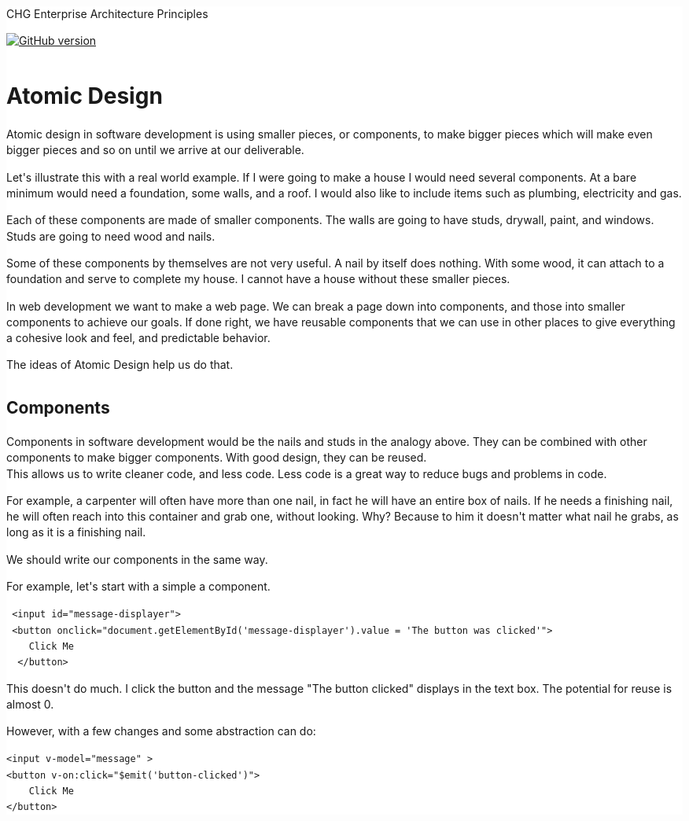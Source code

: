 CHG Enterprise Architecture Principles

[![GitHub version](https://badge.fury.io/gh/chgdev%2Farch.svg)](http://badge.fury.io/gh/chgdev%2Farch)

# Atomic Design

Atomic design in software development is using smaller pieces, or components, to make bigger pieces 
which will make even bigger pieces and so on until we arrive at our deliverable.

Let's illustrate this with a real world example. If I were going to make a house I would need 
several components. At a bare minimum would need a foundation, some walls, and a roof.  I would 
also like to include items such as plumbing, electricity and gas.

Each of these components are made of smaller components.  The walls are going to have studs, 
drywall, paint, and windows.  Studs are going to need wood and nails.

Some of these components by themselves are not very useful.  A nail by itself does nothing.  With 
some wood, it can attach to a foundation and serve to complete my house.  I cannot have a house 
without these smaller pieces.

In web development we want to make a web page.  We can break a page down into components, and 
those into smaller components to achieve our goals.  If done right, we have reusable components 
that we can use in other places to give everything a cohesive look and feel, and predictable behavior.

The ideas of Atomic Design help us do that.


## Components

Components in software development would be the nails and studs in the analogy above.  They can be 
combined with other components to make bigger components.  With good design, they can be reused.  
This allows us to write cleaner code, and less code.  Less code is a great way to reduce bugs and 
problems in code.

For example, a carpenter will often have more than one nail, in fact he will have an entire box of 
nails.  If he needs a finishing nail, he will often reach into this container and grab one, 
without looking.  Why? Because to him it doesn't matter what nail he grabs, as long as it is a finishing nail.

We should write our components in the same way.   

For example, let's start with a simple a component.

     <input id="message-displayer">
     <button onclick="document.getElementById('message-displayer').value = 'The button was clicked'">
        Click Me
      </button>

This doesn't do much.  I click the button and the message "The button clicked" displays in the text box.  The potential for reuse is almost 0.

However, with a few changes and some abstraction can do:

    <input v-model="message" >
    <button v-on:click="$emit('button-clicked')">
        Click Me
    </button>
